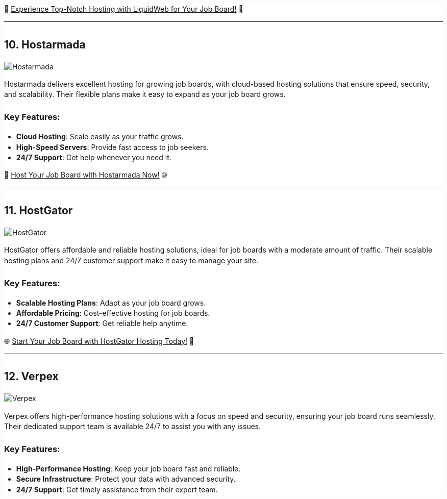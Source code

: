 🚀 [Experience Top-Notch Hosting with LiquidWeb for Your Job Board!](https://snipitx.com/liquidweb-jy) 💼

---

## 10. Hostarmada

![Hostarmada](https://i.imgur.com/KFbdf3o.jpeg "Hostarmada Hosting")

Hostarmada delivers excellent hosting for growing job boards, with cloud-based hosting solutions that ensure speed, security, and scalability. Their flexible plans make it easy to expand as your job board grows.

### Key Features:
- **Cloud Hosting**: Scale easily as your traffic grows.
- **High-Speed Servers**: Provide fast access to job seekers.
- **24/7 Support**: Get help whenever you need it.

🌟 [Host Your Job Board with Hostarmada Now!](https://snipitx.com/hostarmada-jy) 🌐

---

## 11. HostGator

![HostGator](https://i.imgur.com/BcVkH57.jpeg "Hostgator Hosting")

HostGator offers affordable and reliable hosting solutions, ideal for job boards with a moderate amount of traffic. Their scalable hosting plans and 24/7 customer support make it easy to manage your site.

### Key Features:
- **Scalable Hosting Plans**: Adapt as your job board grows.
- **Affordable Pricing**: Cost-effective hosting for job boards.
- **24/7 Customer Support**: Get reliable help anytime.

🌐 [Start Your Job Board with HostGator Hosting Today!](https://snipitx.com/hostgator-jy) 🚀

---

## 12. Verpex

![Verpex](https://i.imgur.com/6x5LhiS.jpeg "Verpex Hosting")

Verpex offers high-performance hosting solutions with a focus on speed and security, ensuring your job board runs seamlessly. Their dedicated support team is available 24/7 to assist you with any issues.

### Key Features:
- **High-Performance Hosting**: Keep your job board fast and reliable.
- **Secure Infrastructure**: Protect your data with advanced security.
- **24/7 Support**: Get timely assistance from their expert team.
